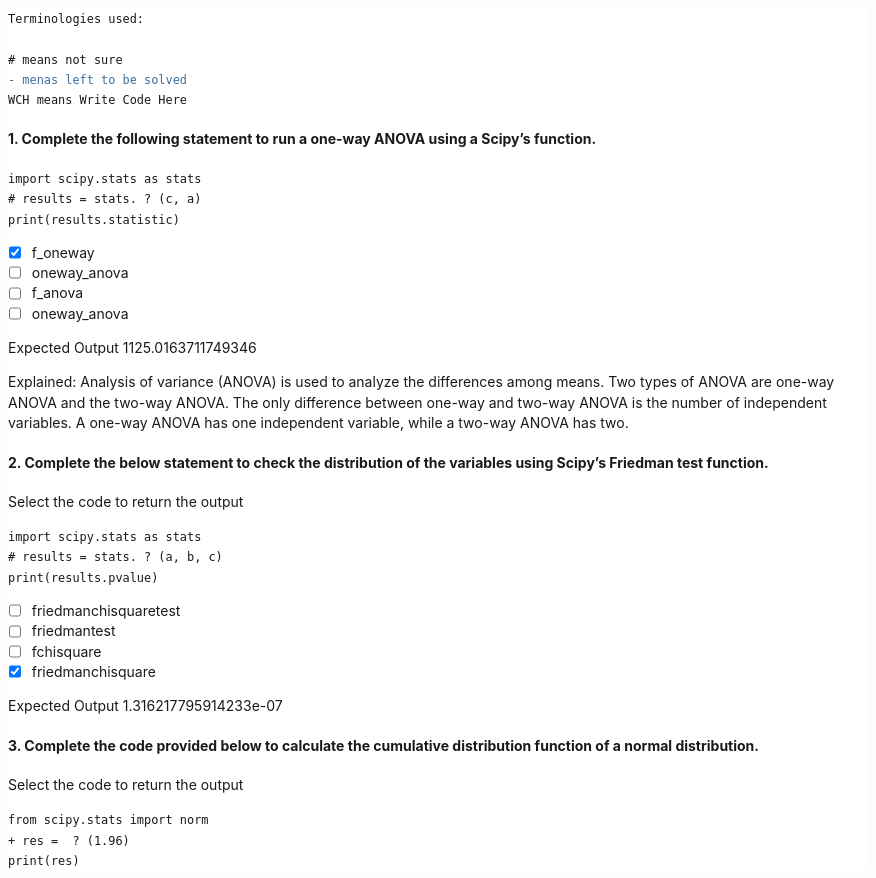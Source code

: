 ```diff
Terminologies used:

# means not sure
- menas left to be solved
WCH means Write Code Here

``` 


#### 1. Complete the following statement to run a one-way ANOVA using a Scipy’s function.
```diff
import scipy.stats as stats
# results = stats. ? (c, a)
print(results.statistic)

```

- [x] f_oneway
- [ ] oneway_anova
- [ ] f_anova
- [ ] oneway_anova

Expected Output
1125.0163711749346

Explained:
Analysis of variance (ANOVA) is used to analyze the differences among means. Two types of ANOVA are one-way ANOVA and the two-way ANOVA. The only difference between one-way and two-way ANOVA is the number of independent variables. A one-way ANOVA has one independent variable, while a two-way ANOVA has two.

#### 2. Complete the below statement to check the distribution of the variables using Scipy’s Friedman test function.
Select the code to return the output
```diff
import scipy.stats as stats
# results = stats. ? (a, b, c)
print(results.pvalue)
```

- [ ] friedmanchisquaretest
- [ ] friedmantest
- [ ] fchisquare
- [x] friedmanchisquare

Expected Output
1.316217795914233e-07

#### 3. Complete the code provided below to calculate the cumulative distribution function of a normal distribution.
Select the code to return the output
```
from scipy.stats import norm
+ res =  ? (1.96)
print(res)
```
